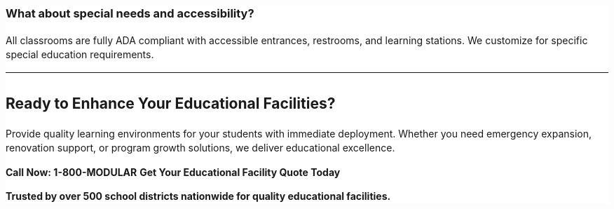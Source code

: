 ### What about special needs and accessibility?
All classrooms are fully ADA compliant with accessible entrances, restrooms, and learning stations. We customize for specific special education requirements.

---

## Ready to Enhance Your Educational Facilities?

Provide quality learning environments for your students with immediate deployment. Whether you need emergency expansion, renovation support, or program growth solutions, we deliver educational excellence.

**Call Now: 1-800-MODULAR**
**Get Your Educational Facility Quote Today**

**Trusted by over 500 school districts nationwide for quality educational facilities.**